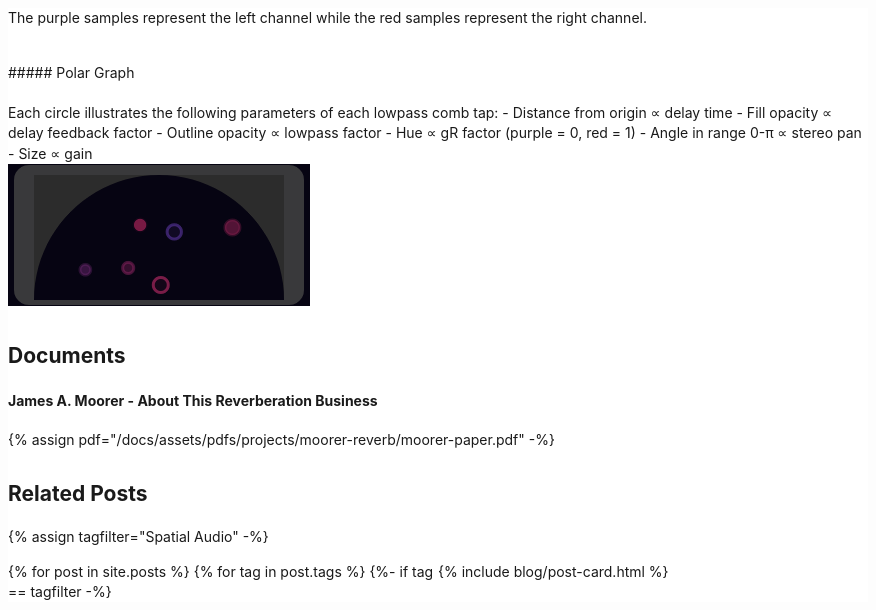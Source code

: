The purple samples represent the left channel while the red samples represent the right channel.

</div>
</div>
</div>

<br>
<div class="row">
<div class="col">
<div class="row" markdown="1">
##### Polar Graph
</div>
<div class="row" markdown="1">
<br>
Each circle illustrates the following parameters of each lowpass comb tap:
  - Distance from origin ∝ delay time
  - Fill opacity ∝ delay feedback factor
  - Outline opacity ∝ lowpass factor
  - Hue ∝ gR factor (purple = 0, red = 1)
  - Angle in range 0-π ∝ stereo pan
  - Size ∝ gain
</div>
</div>
<div class="col">
<img src="/docs/assets/images/projects/moorer-reverb/moorer-polar.png" alt="Polar Graph Image">
</div>
</div>

## Documents
#### James A. Moorer - About This Reverberation Business
{% assign pdf="/docs/assets/pdfs/projects/moorer-reverb/moorer-paper.pdf" -%}
<object data="{{pdf}}" type="application/pdf" width="100%" height="1000px">
    <embed src="{{pdf}}" type="application/pdf">
        <p>This browser does not support PDFs. Please <a href="{{pdf}}">download the PDF</a> to view it.</p>
    </embed>
</object>

## Related Posts
{% assign tagfilter="Spatial Audio" -%}
<div style="max-width: 1fr">
    <div class="row">
        <div class="container-fluid" style="display: grid; grid-template-columns: repeat(auto-fit, minmax(200px, 1fr));">
            {% for post in site.posts %}
                {% for tag in post.tags %}
                    {%- if tag == tagfilter -%}
                        <div class="col pl-1 pr-1">
                            {% include blog/post-card.html %}
